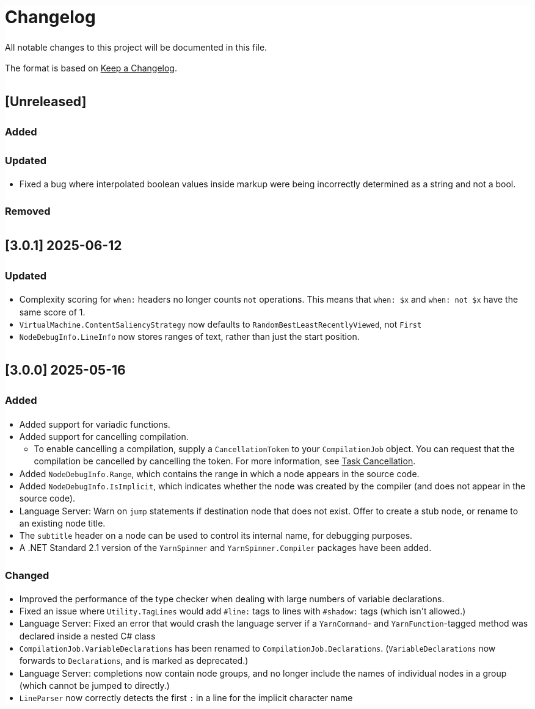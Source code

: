 # Changelog

All notable changes to this project will be documented in this file.

The format is based on [Keep a Changelog](https://keepachangelog.com/en/1.0.0/).

## [Unreleased]

### Added

### Updated

- Fixed a bug where interpolated boolean values inside markup were being incorrectly determined as a string and not a bool.

### Removed

## [3.0.1] 2025-06-12

### Updated

- Complexity scoring for `when:` headers no longer counts `not` operations. This means that `when: $x` and `when: not $x` have the same score of 1.
- `VirtualMachine.ContentSaliencyStrategy` now defaults to `RandomBestLeastRecentlyViewed`, not `First`
- `NodeDebugInfo.LineInfo` now stores ranges of text, rather than just the start position.

## [3.0.0] 2025-05-16

### Added

- Added support for variadic functions.
- Added support for cancelling compilation.
  - To enable cancelling a compilation, supply a `CancellationToken` to your `CompilationJob` object. You can request that the compilation be cancelled by cancelling the token. For more information, see [Task Cancellation](https://learn.microsoft.com/en-us/dotnet/standard/parallel-programming/task-cancellation).
- Added `NodeDebugInfo.Range`, which contains the range in which a node appears in the source code.
- Added `NodeDebugInfo.IsImplicit`, which indicates whether the node was created by the compiler (and does not appear in the source code).
- Language Server: Warn on `jump` statements if destination node that does not exist. Offer to create a stub node, or rename to an existing node title.
- The `subtitle` header on a node can be used to control its internal name, for debugging purposes.
- A .NET Standard 2.1 version of the `YarnSpinner` and `YarnSpinner.Compiler` packages have been added.

### Changed

- Improved the performance of the type checker when dealing with large numbers of variable declarations.
- Fixed an issue where `Utility.TagLines` would add `#line:` tags to lines with `#shadow:` tags (which isn't allowed.)
- Language Server: Fixed an error that would crash the language server if a `YarnCommand`- and `YarnFunction`-tagged method was declared inside a nested C# class
- `CompilationJob.VariableDeclarations` has been renamed to `CompilationJob.Declarations`. (`VariableDeclarations` now forwards to `Declarations`, and is marked as deprecated.)
- Language Server: completions now contain node groups, and no longer include the names of individual nodes in a group (which cannot be jumped to directly.)
- `LineParser` now correctly detects the first `:` in a line for the implicit character name